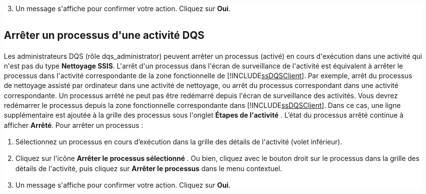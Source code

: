 3.  Un message s'affiche pour confirmer votre action. Cliquez sur **Oui**.  
  
##  <a name="Stop"></a> Arrêter un processus d'une activité DQS  
 Les administrateurs DQS (rôle dqs_administrator) peuvent arrêter un processus (activé) en cours d'exécution dans une activité qui n'est pas du type **Nettoyage SSIS**. L'arrêt d'un processus dans l'écran de surveillance de l'activité est équivalent à arrêter le processus dans l'activité correspondante de la zone fonctionnelle de [!INCLUDE[ssDQSClient](../includes/ssdqsclient-md.md)]. Par exemple, arrêt du processus de nettoyage assisté par ordinateur dans une activité de nettoyage, ou arrêt du processus correspondant dans une activité correspondante. Un processus arrêté ne peut pas être redémarré depuis l'écran de surveillance des activités. Vous devrez redémarrer le processus depuis la zone fonctionnelle correspondante dans [!INCLUDE[ssDQSClient](../includes/ssdqsclient-md.md)]. Dans ce cas, une ligne supplémentaire est ajoutée à la grille des processus sous l'onglet **Étapes de l'activité** . L’état du processus arrêté continue à afficher **Arrêté**. Pour arrêter un processus :  
  
1.  Sélectionnez un processus en cours d’exécution dans la grille des détails de l'activité (volet inférieur).  
  
2.  Cliquez sur l'icône **Arrêter le processus sélectionné** . Ou bien, cliquez avec le bouton droit sur le processus dans la grille des détails de l'activité, puis cliquez sur **Arrêter le processus** dans le menu contextuel.  
  
3.  Un message s'affiche pour confirmer votre action. Cliquez sur **Oui**.  
  
  
